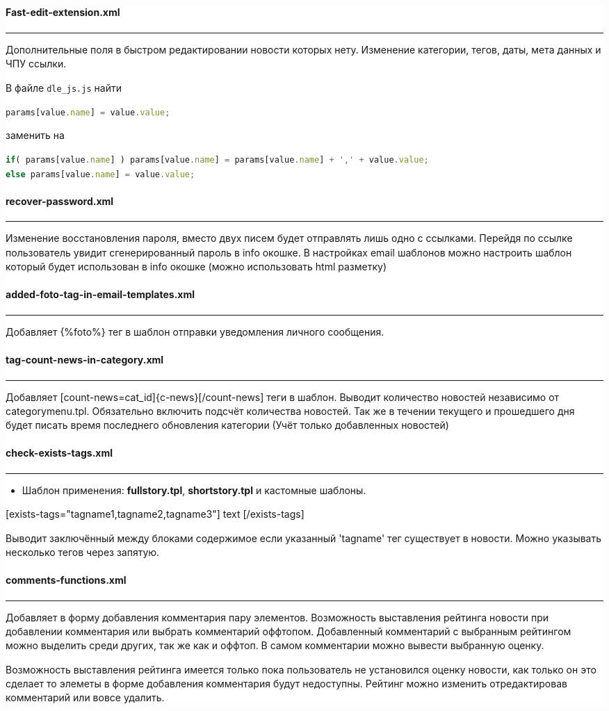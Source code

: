 #### Fast-edit-extension.xml
---
Дополнительные поля в быстром редактировании новости которых нету. Изменение категории, тегов, даты, мета данных и ЧПУ ссылки.

В файле `dle_js.js` 
найти
```JavaScript
params[value.name] = value.value;
```
заменить на
```Javascript
if( params[value.name] ) params[value.name] = params[value.name] + ',' + value.value;
else params[value.name] = value.value;
```

#### recover-password.xml
---
Изменение восстановления пароля, вместо двух писем будет отправлять лишь одно с ссылками. Перейдя по ссылке пользователь увидит сгенерированный пароль в info окошке. В настройках email шаблонов можно настроить шаблон который будет использован в info окошке (можно использовать html разметку)

#### added-foto-tag-in-email-templates.xml
---
Добавляет {%foto%} тег в шаблон отправки уведомления личного сообщения.

#### tag-count-news-in-category.xml
---
Добавляет [count-news=cat_id]{c-news}[/count-news] теги в шаблон. Выводит количество новостей независимо от categorymenu.tpl.
Обязательно включить подсчёт количества новостей. Так же в течении текущего и прошедшего дня будет писать время последнего обновления категории (Учёт только добавленных новостей)

#### check-exists-tags.xml
---
  - Шаблон применения: **fullstory.tpl**, **shortstory.tpl** и кастомные шаблоны.
  
[exists-tags="tagname1,tagname2,tagname3"] text [/exists-tags] 

Выводит заключённый между блоками содержимое если указанный 'tagname' тег существует в новости. Можно указывать несколько тегов через запятую.

#### comments-functions.xml
---
Добавляет в форму добавления комментария пару элементов. Возможность выставления рейтинга новости при добавлении комментария или выбрать комментарий оффтопом. Добавленный комментарий с выбранным рейтингом можно выделить среди других, так же как и оффтоп. В самом комментарии можно вывести выбранную оценку.

Возможность выставления рейтинга имеется только пока пользователь не установился оценку новости, как только он это сделает то элеметы в форме добавления комментария будут недоступны. Рейтинг можно изменить отредактировав комментарий или вовсе удалить.
